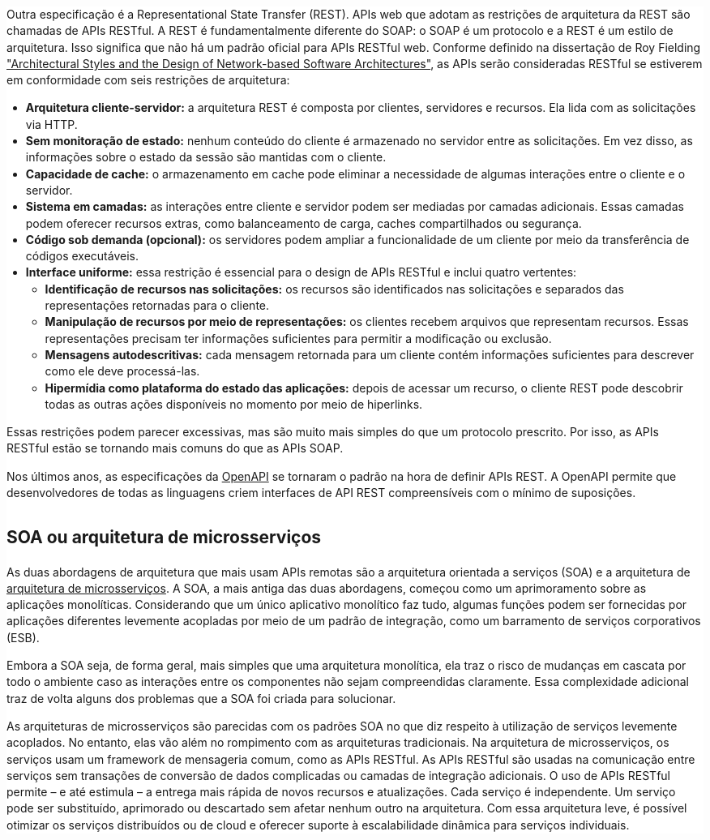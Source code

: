 Outra especificação é a Representational State Transfer (REST). APIs web que adotam as restrições de arquitetura da REST são chamadas de APIs RESTful. A REST é fundamentalmente diferente do SOAP: o SOAP é um protocolo e a REST é um estilo de arquitetura. Isso significa que não há um padrão oficial para APIs RESTful web. Conforme definido na dissertação de Roy Fielding ["Architectural Styles and the Design of Network-based Software Architectures"](https://www.ics.uci.edu/~fielding/pubs/dissertation/rest_arch_style.htm), as APIs serão consideradas RESTful se estiverem em conformidade com seis restrições de arquitetura:

- **Arquitetura cliente-servidor:** a arquitetura REST é composta por clientes, servidores e recursos. Ela lida com as solicitações via HTTP.
- **Sem monitoração de estado:** nenhum conteúdo do cliente é armazenado no servidor entre as solicitações. Em vez disso, as informações sobre o estado da sessão são mantidas com o cliente.
- **Capacidade de cache:** o armazenamento em cache pode eliminar a necessidade de algumas interações entre o cliente e o servidor.
- **Sistema em camadas:** as interações entre cliente e servidor podem ser mediadas por camadas adicionais. Essas camadas podem oferecer recursos extras, como balanceamento de carga, caches compartilhados ou segurança.
- **Código sob demanda (opcional):** os servidores podem ampliar a funcionalidade de um cliente por meio da transferência de códigos executáveis.
- **Interface uniforme:** essa restrição é essencial para o design de APIs RESTful e inclui quatro vertentes:
  - **Identificação de recursos nas solicitações:** os recursos são identificados nas solicitações e separados das representações retornadas para o cliente.
  - **Manipulação de recursos por meio de representações:** os clientes recebem arquivos que representam recursos. Essas representações precisam ter informações suficientes para permitir a modificação ou exclusão.
  - **Mensagens autodescritivas:** cada mensagem retornada para um cliente contém informações suficientes para descrever como ele deve processá-las.
  - **Hipermídia como plataforma do estado das aplicações:** depois de acessar um recurso, o cliente REST pode descobrir todas as outras ações disponíveis no momento por meio de hiperlinks.

Essas restrições podem parecer excessivas, mas são muito mais simples do que um protocolo prescrito. Por isso, as APIs RESTful estão se tornando mais comuns do que as APIs SOAP.

Nos últimos anos, as especificações da [OpenAPI](https://www.openapis.org/) se tornaram o padrão na hora de definir APIs REST. A OpenAPI permite que desenvolvedores de todas as linguagens criem interfaces de API REST compreensíveis com o mínimo de suposições.

## SOA ou arquitetura de microsserviços

As duas abordagens de arquitetura que mais usam APIs remotas são a arquitetura orientada a serviços (SOA) e a arquitetura de [arquitetura de microsserviços](https://www.redhat.com/pt-br/topics/microservices). A SOA, a mais antiga das duas abordagens, começou como um aprimoramento sobre as aplicações monolíticas. Considerando que um único aplicativo monolítico faz tudo, algumas funções podem ser fornecidas por aplicações diferentes levemente acopladas por meio de um padrão de integração, como um barramento de serviços corporativos (ESB).

Embora a SOA seja, de forma geral, mais simples que uma arquitetura monolítica, ela traz o risco de mudanças em cascata por todo o ambiente caso as interações entre os componentes não sejam compreendidas claramente. Essa complexidade adicional traz de volta alguns dos problemas que a SOA foi criada para solucionar.

As arquiteturas de microsserviços são parecidas com os padrões SOA no que diz respeito à utilização de serviços levemente acoplados. No entanto, elas vão além no rompimento com as arquiteturas tradicionais. Na arquitetura de microsserviços, os serviços usam um framework de mensageria comum, como as APIs RESTful. As APIs RESTful são usadas na comunicação entre serviços sem transações de conversão de dados complicadas ou camadas de integração adicionais. O uso de APIs RESTful permite – e até estimula – a entrega mais rápida de novos recursos e atualizações. Cada serviço é independente. Um serviço pode ser substituído, aprimorado ou descartado sem afetar nenhum outro na arquitetura. Com essa arquitetura leve, é possível otimizar os serviços distribuídos ou de cloud e oferecer suporte à escalabilidade dinâmica para serviços individuais.
